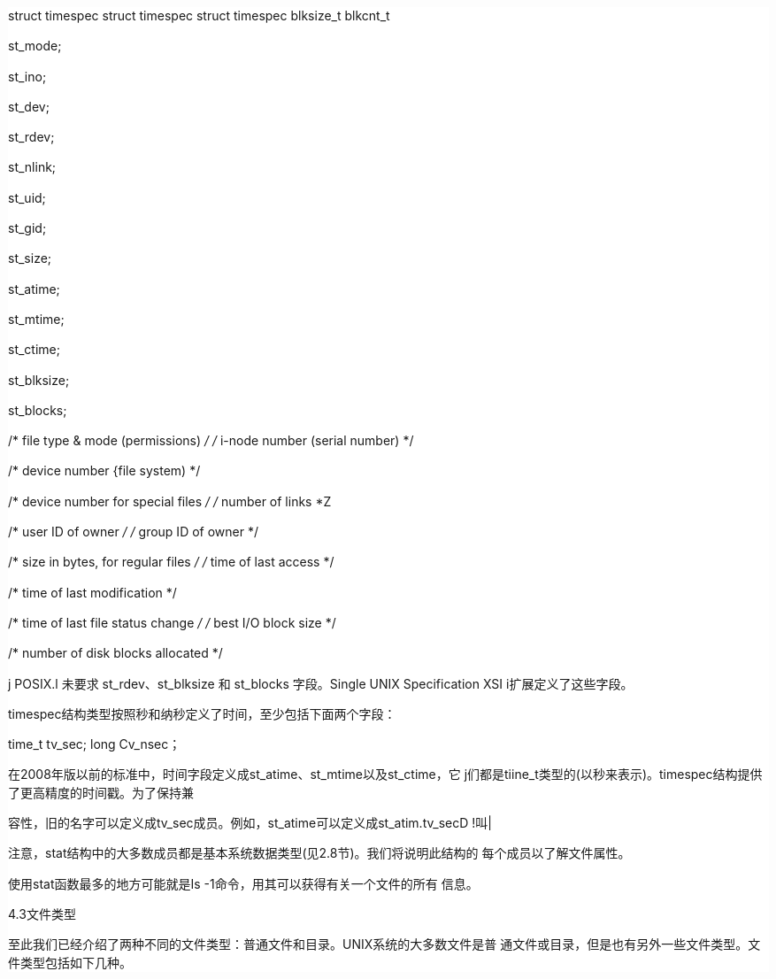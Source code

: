 struct timespec struct timespec struct timespec blksize_t blkcnt_t



st_mode;

st_ino;

st_dev;

st_rdev;

st_nlink;

st_uid;

st_gid;

st_size;

st_atime;

st_mtime;

st_ctime;

st_blksize;

st_blocks;



/* file type & mode (permissions) */ /* i-node number (serial number) */

/* device number {file system) */

/* device number for special files */ /* number of links *Z

/* user ID of owner */ /* group ID of owner */

/* size in bytes, for regular files */ /* time of last access */

/* time of last modification */

/* time of last file status change */ /* best I/O block size */

/* number of disk blocks allocated */

j POSIX.l 未要求 st_rdev、st_blksize 和 st_blocks 字段。Single UNIX Specification XSI i扩展定义了这些字段。

timespec结构类型按照秒和纳秒定义了时间，至少包括下面两个字段：

time_t tv_sec; long Cv_nsec；

在2008年版以前的标准中，时间字段定义成st_atime、st_mtime以及st_ctime，它 j们都是tiine_t类型的(以秒来表示)。timespec结构提供了更高精度的时间戳。为了保持兼

容性，旧的名字可以定义成tv_sec成员。例如，st_atime可以定义成st_atim.tv_secD !叫|

注意，stat结构中的大多数成员都是基本系统数据类型(见2.8节)。我们将说明此结构的 每个成员以了解文件属性。

使用stat函数最多的地方可能就是Is -1命令，用其可以获得有关一个文件的所有 信息。

4.3文件类型

至此我们已经介绍了两种不同的文件类型：普通文件和目录。UNIX系统的大多数文件是普 通文件或目录，但是也有另外一些文件类型。文件类型包括如下几种。
